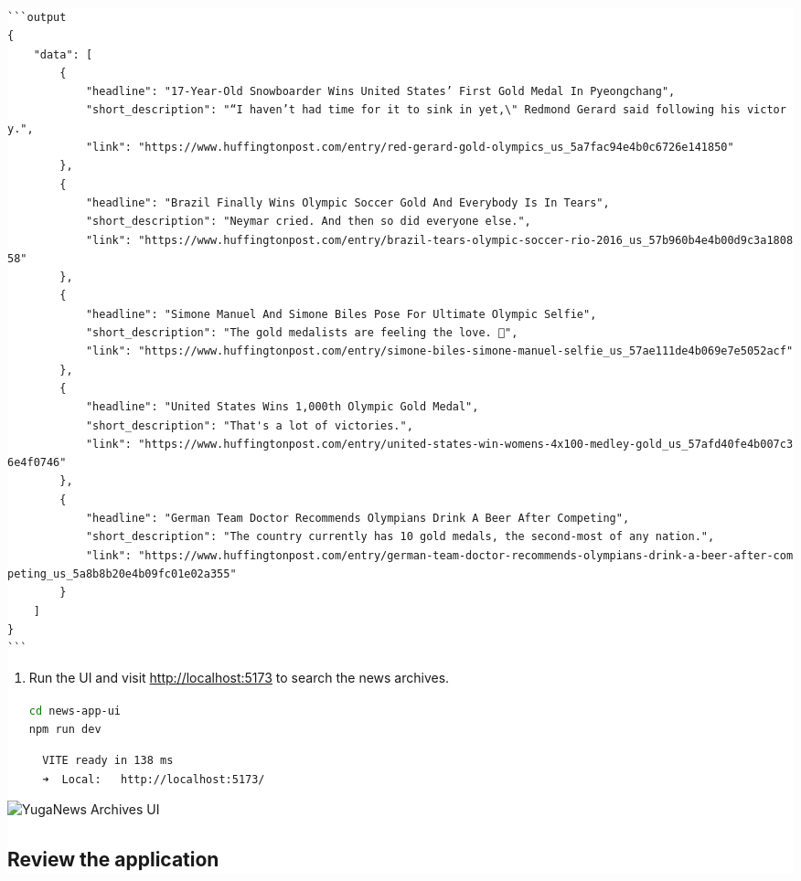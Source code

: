    ```output
    {
        "data": [
            {
                "headline": "17-Year-Old Snowboarder Wins United States’ First Gold Medal In Pyeongchang",
                "short_description": "“I haven’t had time for it to sink in yet,\" Redmond Gerard said following his victory.",
                "link": "https://www.huffingtonpost.com/entry/red-gerard-gold-olympics_us_5a7fac94e4b0c6726e141850"
            },
            {
                "headline": "Brazil Finally Wins Olympic Soccer Gold And Everybody Is In Tears",
                "short_description": "Neymar cried. And then so did everyone else.",
                "link": "https://www.huffingtonpost.com/entry/brazil-tears-olympic-soccer-rio-2016_us_57b960b4e4b00d9c3a180858"
            },
            {
                "headline": "Simone Manuel And Simone Biles Pose For Ultimate Olympic Selfie",
                "short_description": "The gold medalists are feeling the love. 💛",
                "link": "https://www.huffingtonpost.com/entry/simone-biles-simone-manuel-selfie_us_57ae111de4b069e7e5052acf"
            },
            {
                "headline": "United States Wins 1,000th Olympic Gold Medal",
                "short_description": "That's a lot of victories.",
                "link": "https://www.huffingtonpost.com/entry/united-states-win-womens-4x100-medley-gold_us_57afd40fe4b007c36e4f0746"
            },
            {
                "headline": "German Team Doctor Recommends Olympians Drink A Beer After Competing",
                "short_description": "The country currently has 10 gold medals, the second-most of any nation.",
                "link": "https://www.huffingtonpost.com/entry/german-team-doctor-recommends-olympians-drink-a-beer-after-competing_us_5a8b8b20e4b09fc01e02a355"
            }
        ]
    } 
    ```

1. Run the UI and visit <http://localhost:5173> to search the news archives.

    ```sh
    cd news-app-ui
    npm run dev
    ```

    ```output
      VITE ready in 138 ms
      ➜  Local:   http://localhost:5173/
    ```

![YugaNews Archives UI](/images/tutorials/ai/ai-ollama/yuganews_archives.png "YugaNews Archives UI")

## Review the application
